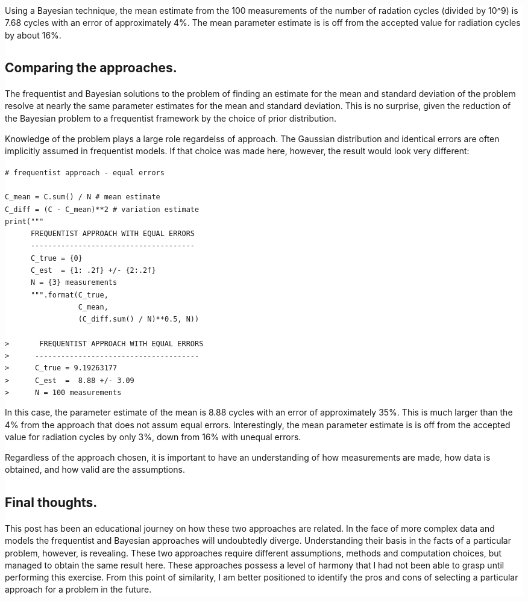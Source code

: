 Using a Bayesian technique, the  mean estimate from the 100 measurements of the number of radation cycles (divided by 10^9) is 7.68 cycles with an error of approximately 4%. The mean parameter estimate is is off from the accepted value for radiation cycles by about 16%.

## Comparing the approaches.

The frequentist and Bayesian solutions to the problem of finding an estimate for the mean and standard deviation  of the problem resolve at nearly the same parameter estimates for the mean and standard deviation. This is no surprise, given the reduction of the Bayesian problem to a frequentist framework by the choice of prior distribution. 

Knowledge of the problem plays a large role regardelss of approach. The Gaussian distribution and identical errors are often implicitly assumed in frequentist models. If that choice was made here, however, the result would look very different:

```
# frequentist approach - equal errors

C_mean = C.sum() / N # mean estimate
C_diff = (C - C_mean)**2 # variation estimate
print("""
      FREQUENTIST APPROACH WITH EQUAL ERRORS
      --------------------------------------     
      C_true = {0}
      C_est  = {1: .2f} +/- {2:.2f} 
      N = {3} measurements
      """.format(C_true, 
                 C_mean, 
                 (C_diff.sum() / N)**0.5, N))
								 
>       FREQUENTIST APPROACH WITH EQUAL ERRORS
>      --------------------------------------     
>      C_true = 9.19263177
>      C_est  =  8.88 +/- 3.09 
>      N = 100 measurements
```

In this case, the parameter estimate of the mean is 8.88 cycles with an error of approximately 35%. This is much larger than the 4% from the approach that does not assum equal errors. Interestingly, the mean parameter estimate is is off from the accepted value for radiation cycles by only 3%, down from 16% with unequal errors. 

Regardless of the approach chosen, it is important to have an understanding of how measurements are made, how data is obtained, and how valid are the assumptions.

## Final thoughts.

This post has been an educational journey on how these two approaches are related. In the face of more complex data and models the frequentist and Bayesian approaches will undoubtedly diverge. Understanding their basis in the facts of a particular problem, however, is revealing. These two approaches require different assumptions, methods and computation choices, but managed to obtain the same result here. These approaches possess a level of harmony that I had not been able to grasp until performing this exercise. From this point of similarity, I am better positioned to identify the pros and cons of selecting a particular approach for a problem in the future. 


